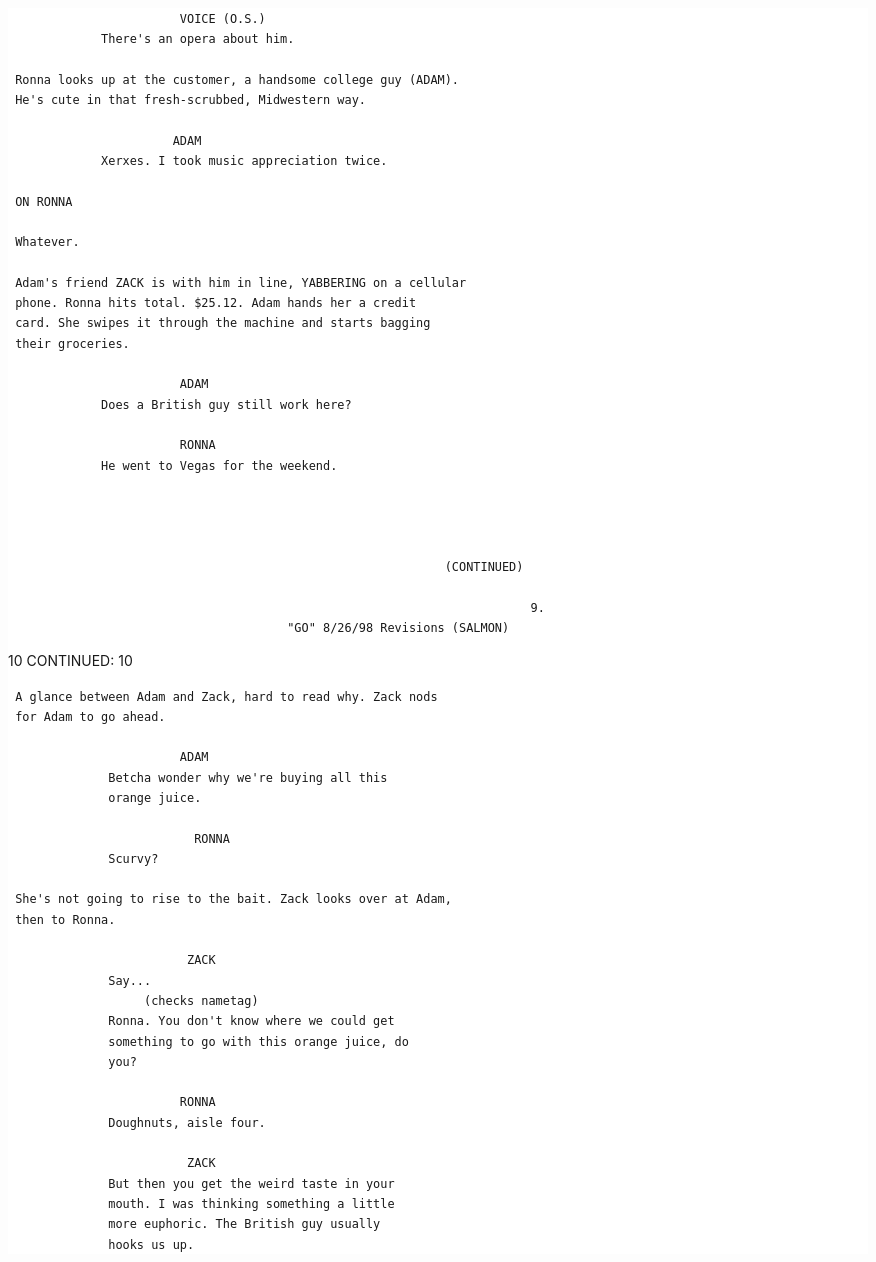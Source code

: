                             VOICE (O.S.)
                 There's an opera about him.

     Ronna looks up at the customer, a handsome college guy (ADAM).
     He's cute in that fresh-scrubbed, Midwestern way.

                           ADAM
                 Xerxes. I took music appreciation twice.

     ON RONNA

     Whatever.

     Adam's friend ZACK is with him in line, YABBERING on a cellular
     phone. Ronna hits total. $25.12. Adam hands her a credit
     card. She swipes it through the machine and starts bagging
     their groceries.

                            ADAM
                 Does a British guy still work here?

                            RONNA
                 He went to Vegas for the weekend.




                                                                 (CONTINUED)

                                                                             9.
                                           "GO" 8/26/98 Revisions (SALMON)
10   CONTINUED:                                                               10


     A glance between Adam and Zack, hard to read why. Zack nods
     for Adam to go ahead.

                            ADAM
                  Betcha wonder why we're buying all this
                  orange juice.

                              RONNA
                  Scurvy?

     She's not going to rise to the bait. Zack looks over at Adam,
     then to Ronna.

                             ZACK
                  Say...
                       (checks nametag)
                  Ronna. You don't know where we could get
                  something to go with this orange juice, do
                  you?

                            RONNA
                  Doughnuts, aisle four.

                             ZACK
                  But then you get the weird taste in your
                  mouth. I was thinking something a little
                  more euphoric. The British guy usually
                  hooks us up.
